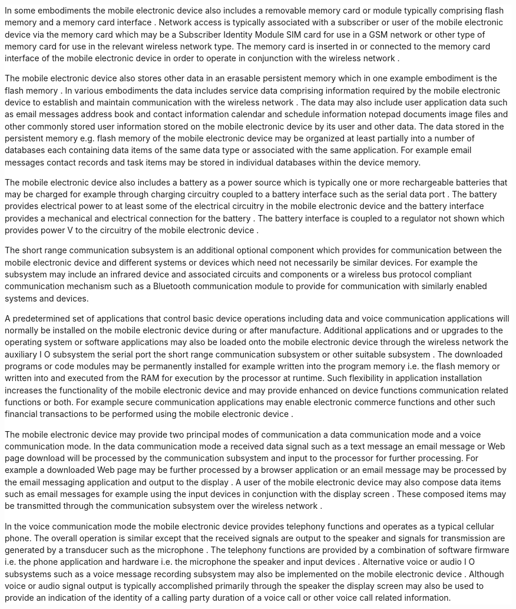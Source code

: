In some embodiments the mobile electronic device also includes a removable memory card or module typically comprising flash memory and a memory card interface . Network access is typically associated with a subscriber or user of the mobile electronic device via the memory card which may be a Subscriber Identity Module SIM card for use in a GSM network or other type of memory card for use in the relevant wireless network type. The memory card is inserted in or connected to the memory card interface of the mobile electronic device in order to operate in conjunction with the wireless network .

The mobile electronic device also stores other data in an erasable persistent memory which in one example embodiment is the flash memory . In various embodiments the data includes service data comprising information required by the mobile electronic device to establish and maintain communication with the wireless network . The data may also include user application data such as email messages address book and contact information calendar and schedule information notepad documents image files and other commonly stored user information stored on the mobile electronic device by its user and other data. The data stored in the persistent memory e.g. flash memory of the mobile electronic device may be organized at least partially into a number of databases each containing data items of the same data type or associated with the same application. For example email messages contact records and task items may be stored in individual databases within the device memory.

The mobile electronic device also includes a battery as a power source which is typically one or more rechargeable batteries that may be charged for example through charging circuitry coupled to a battery interface such as the serial data port . The battery provides electrical power to at least some of the electrical circuitry in the mobile electronic device and the battery interface provides a mechanical and electrical connection for the battery . The battery interface is coupled to a regulator not shown which provides power V to the circuitry of the mobile electronic device .

The short range communication subsystem is an additional optional component which provides for communication between the mobile electronic device and different systems or devices which need not necessarily be similar devices. For example the subsystem may include an infrared device and associated circuits and components or a wireless bus protocol compliant communication mechanism such as a Bluetooth communication module to provide for communication with similarly enabled systems and devices.

A predetermined set of applications that control basic device operations including data and voice communication applications will normally be installed on the mobile electronic device during or after manufacture. Additional applications and or upgrades to the operating system or software applications may also be loaded onto the mobile electronic device through the wireless network the auxiliary I O subsystem the serial port the short range communication subsystem or other suitable subsystem . The downloaded programs or code modules may be permanently installed for example written into the program memory i.e. the flash memory or written into and executed from the RAM for execution by the processor at runtime. Such flexibility in application installation increases the functionality of the mobile electronic device and may provide enhanced on device functions communication related functions or both. For example secure communication applications may enable electronic commerce functions and other such financial transactions to be performed using the mobile electronic device .

The mobile electronic device may provide two principal modes of communication a data communication mode and a voice communication mode. In the data communication mode a received data signal such as a text message an email message or Web page download will be processed by the communication subsystem and input to the processor for further processing. For example a downloaded Web page may be further processed by a browser application or an email message may be processed by the email messaging application and output to the display . A user of the mobile electronic device may also compose data items such as email messages for example using the input devices in conjunction with the display screen . These composed items may be transmitted through the communication subsystem over the wireless network .

In the voice communication mode the mobile electronic device provides telephony functions and operates as a typical cellular phone. The overall operation is similar except that the received signals are output to the speaker and signals for transmission are generated by a transducer such as the microphone . The telephony functions are provided by a combination of software firmware i.e. the phone application and hardware i.e. the microphone the speaker and input devices . Alternative voice or audio I O subsystems such as a voice message recording subsystem may also be implemented on the mobile electronic device . Although voice or audio signal output is typically accomplished primarily through the speaker the display screen may also be used to provide an indication of the identity of a calling party duration of a voice call or other voice call related information.
